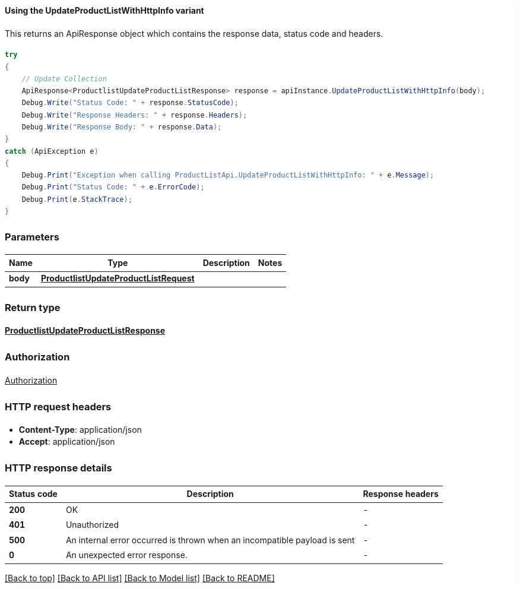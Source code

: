 #### Using the UpdateProductListWithHttpInfo variant
This returns an ApiResponse object which contains the response data, status code and headers.

```csharp
try
{
    // Update Collection
    ApiResponse<ProductlistUpdateProductListResponse> response = apiInstance.UpdateProductListWithHttpInfo(body);
    Debug.Write("Status Code: " + response.StatusCode);
    Debug.Write("Response Headers: " + response.Headers);
    Debug.Write("Response Body: " + response.Data);
}
catch (ApiException e)
{
    Debug.Print("Exception when calling ProductListApi.UpdateProductListWithHttpInfo: " + e.Message);
    Debug.Print("Status Code: " + e.ErrorCode);
    Debug.Print(e.StackTrace);
}
```

### Parameters

| Name | Type | Description | Notes |
|------|------|-------------|-------|
| **body** | [**ProductlistUpdateProductListRequest**](ProductlistUpdateProductListRequest.md) |  |  |

### Return type

[**ProductlistUpdateProductListResponse**](ProductlistUpdateProductListResponse.md)

### Authorization

[Authorization](../README.md#Authorization)

### HTTP request headers

 - **Content-Type**: application/json
 - **Accept**: application/json


### HTTP response details
| Status code | Description | Response headers |
|-------------|-------------|------------------|
| **200** | OK |  -  |
| **401** | Unauthorized |  -  |
| **500** | An internal error occurred is thrown when an incompatible payload is sent |  -  |
| **0** | An unexpected error response. |  -  |

[[Back to top]](#) [[Back to API list]](../README.md#documentation-for-api-endpoints) [[Back to Model list]](../README.md#documentation-for-models) [[Back to README]](../README.md)


